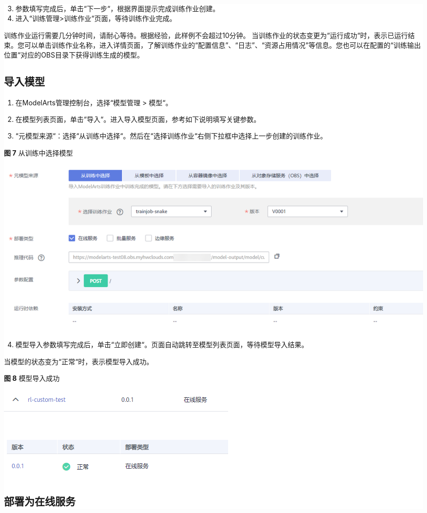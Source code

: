 3. 参数填写完成后，单击“下一步“，根据界面提示完成训练作业创建。
4. 进入“训练管理\>训练作业“页面，等待训练作业完成。

 训练作业运行需要几分钟时间，请耐心等待。根据经验，此样例不会超过10分钟。
 当训练作业的状态变更为“运行成功“时，表示已运行结束。您可以单击训练作业名称，进入详情页面，了解训练作业的“配置信息”、“日志”、“资源占用情况”等信息。您也可以在配置的“训练输出位置“对应的OBS目录下获得训练生成的模型。


## 导入模型

1. 在ModelArts管理控制台，选择“模型管理 \> 模型“。
2. 在模型列表页面，单击“导入“。进入导入模型页面，参考如下说明填写关键参数。

3. “元模型来源“：选择“从训练中选择“。然后在“选择训练作业“右侧下拉框中选择上一步创建的训练作业。

**图 7**  从训练中选择模型 

![](imgs/从训练中选择模型.png "从训练中选择模型")

4. 模型导入参数填写完成后，单击“立即创建“。页面自动跳转至模型列表页面，等待模型导入结果。

当模型的状态变为“正常“时，表示模型导入成功。

**图 8**  模型导入成功  

![](imgs/模型导入成功.png "模型导入成功")


## 部署为在线服务
